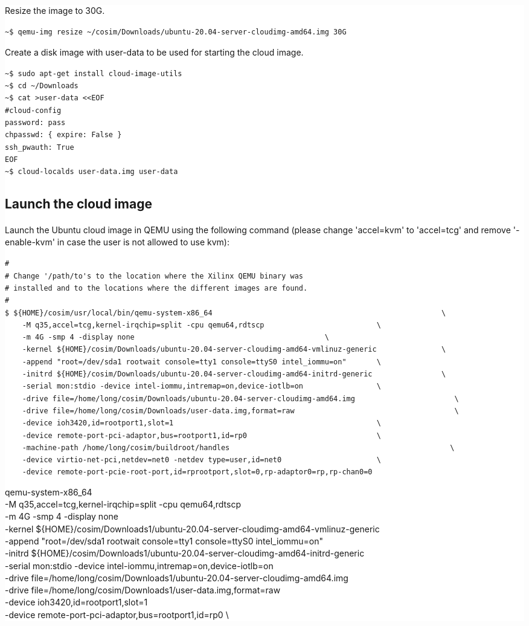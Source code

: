 Resize the image to 30G.

```
~$ qemu-img resize ~/cosim/Downloads/ubuntu-20.04-server-cloudimg-amd64.img 30G
```

Create a disk image with user-data to be used for starting the cloud
image.

```
~$ sudo apt-get install cloud-image-utils
~$ cd ~/Downloads
~$ cat >user-data <<EOF
#cloud-config
password: pass
chpasswd: { expire: False }
ssh_pwauth: True
EOF
~$ cloud-localds user-data.img user-data
```

## Launch the cloud image

Launch the Ubuntu cloud image in QEMU using the following command (please
change 'accel=kvm' to 'accel=tcg' and remove '-enable-kvm' in case the user is
not allowed to use kvm):

```
#
# Change '/path/to's to the location where the Xilinx QEMU binary was
# installed and to the locations where the different images are found.
#
$ ${HOME}/cosim/usr/local/bin/qemu-system-x86_64                                                     \
    -M q35,accel=tcg,kernel-irqchip=split -cpu qemu64,rdtscp                          \
    -m 4G -smp 4 -display none                                            \
    -kernel ${HOME}/cosim/Downloads/ubuntu-20.04-server-cloudimg-amd64-vmlinuz-generic               \
    -append "root=/dev/sda1 rootwait console=tty1 console=ttyS0 intel_iommu=on"       \
    -initrd ${HOME}/cosim/Downloads/ubuntu-20.04-server-cloudimg-amd64-initrd-generic                \
    -serial mon:stdio -device intel-iommu,intremap=on,device-iotlb=on                 \
    -drive file=/home/long/cosim/Downloads/ubuntu-20.04-server-cloudimg-amd64.img                       \
    -drive file=/home/long/cosim/Downloads/user-data.img,format=raw                                     \
    -device ioh3420,id=rootport1,slot=1                                               \
    -device remote-port-pci-adaptor,bus=rootport1,id=rp0                              \
    -machine-path /home/long/cosim/buildroot/handles                                                   \
    -device virtio-net-pci,netdev=net0 -netdev type=user,id=net0                      \
    -device remote-port-pcie-root-port,id=rprootport,slot=0,rp-adaptor0=rp,rp-chan0=0
```
qemu-system-x86_64                                        \
    -M q35,accel=tcg,kernel-irqchip=split -cpu qemu64,rdtscp                          \
    -m 4G -smp 4 -display none                                            \
    -kernel ${HOME}/cosim/Downloads1/ubuntu-20.04-server-cloudimg-amd64-vmlinuz-generic               \
    -append "root=/dev/sda1 rootwait console=tty1 console=ttyS0 intel_iommu=on"       \
    -initrd ${HOME}/cosim/Downloads1/ubuntu-20.04-server-cloudimg-amd64-initrd-generic                \
    -serial mon:stdio -device intel-iommu,intremap=on,device-iotlb=on                 \
    -drive file=/home/long/cosim/Downloads1/ubuntu-20.04-server-cloudimg-amd64.img                       \
    -drive file=/home/long/cosim/Downloads1/user-data.img,format=raw                                     \
    -device ioh3420,id=rootport1,slot=1                                               \
    -device remote-port-pci-adaptor,bus=rootport1,id=rp0                              \